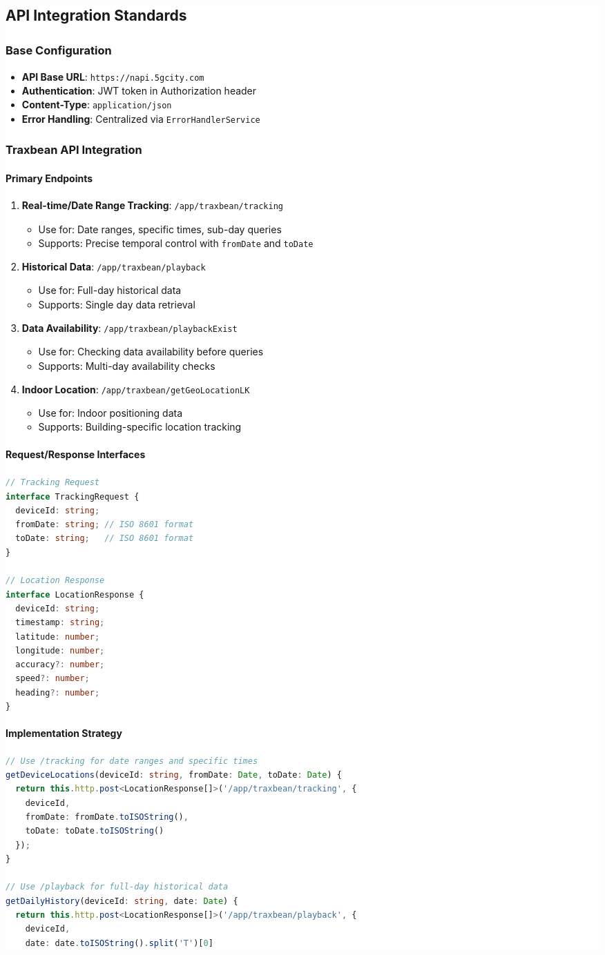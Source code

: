 ## API Integration Standards

### Base Configuration
- **API Base URL**: `https://napi.5gcity.com`
- **Authentication**: JWT token in Authorization header
- **Content-Type**: `application/json`
- **Error Handling**: Centralized via `ErrorHandlerService`

### Traxbean API Integration

#### Primary Endpoints
1. **Real-time/Date Range Tracking**: `/app/traxbean/tracking`
   - Use for: Date ranges, specific times, sub-day queries
   - Supports: Precise temporal control with `fromDate` and `toDate`

2. **Historical Data**: `/app/traxbean/playback`
   - Use for: Full-day historical data
   - Supports: Single day data retrieval

3. **Data Availability**: `/app/traxbean/playbackExist`
   - Use for: Checking data availability before queries
   - Supports: Multi-day availability checks

4. **Indoor Location**: `/app/traxbean/getGeoLocationLK`
   - Use for: Indoor positioning data
   - Supports: Building-specific location tracking

#### Request/Response Interfaces
```typescript
// Tracking Request
interface TrackingRequest {
  deviceId: string;
  fromDate: string; // ISO 8601 format
  toDate: string;   // ISO 8601 format
}

// Location Response
interface LocationResponse {
  deviceId: string;
  timestamp: string;
  latitude: number;
  longitude: number;
  accuracy?: number;
  speed?: number;
  heading?: number;
}
```

#### Implementation Strategy
```typescript
// Use /tracking for date ranges and specific times
getDeviceLocations(deviceId: string, fromDate: Date, toDate: Date) {
  return this.http.post<LocationResponse[]>('/app/traxbean/tracking', {
    deviceId,
    fromDate: fromDate.toISOString(),
    toDate: toDate.toISOString()
  });
}

// Use /playback for full-day historical data
getDailyHistory(deviceId: string, date: Date) {
  return this.http.post<LocationResponse[]>('/app/traxbean/playback', {
    deviceId,
    date: date.toISOString().split('T')[0]
```